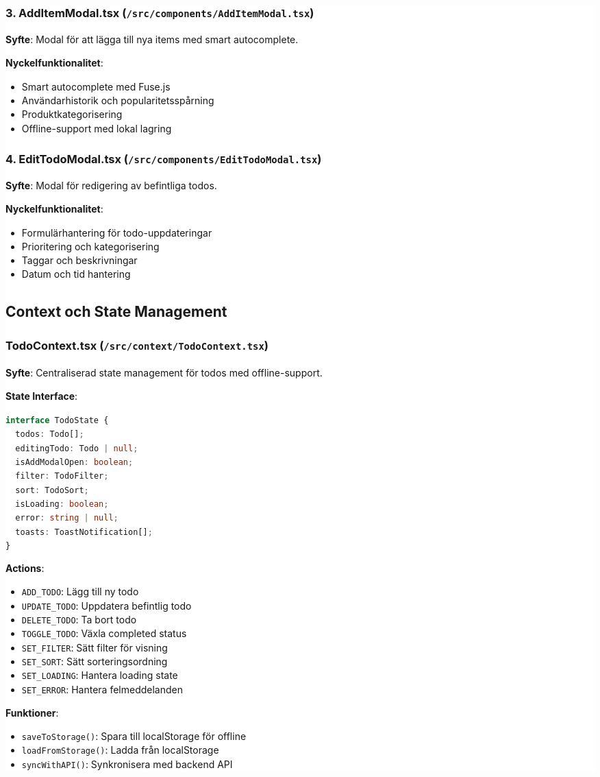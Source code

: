 ### 3. AddItemModal.tsx (`/src/components/AddItemModal.tsx`)
**Syfte**: Modal för att lägga till nya items med smart autocomplete.

**Nyckelfunktionalitet**:
- Smart autocomplete med Fuse.js
- Användarhistorik och popularitetsspårning
- Produktkategorisering
- Offline-support med lokal lagring

### 4. EditTodoModal.tsx (`/src/components/EditTodoModal.tsx`)
**Syfte**: Modal för redigering av befintliga todos.

**Nyckelfunktionalitet**:
- Formulärhantering för todo-uppdateringar
- Prioritering och kategorisering
- Taggar och beskrivningar
- Datum och tid hantering

## Context och State Management

### TodoContext.tsx (`/src/context/TodoContext.tsx`)
**Syfte**: Centraliserad state management för todos med offline-support.

**State Interface**:
```typescript
interface TodoState {
  todos: Todo[];
  editingTodo: Todo | null;
  isAddModalOpen: boolean;
  filter: TodoFilter;
  sort: TodoSort;
  isLoading: boolean;
  error: string | null;
  toasts: ToastNotification[];
}
```

**Actions**:
- `ADD_TODO`: Lägg till ny todo
- `UPDATE_TODO`: Uppdatera befintlig todo
- `DELETE_TODO`: Ta bort todo
- `TOGGLE_TODO`: Växla completed status
- `SET_FILTER`: Sätt filter för visning
- `SET_SORT`: Sätt sorteringsordning
- `SET_LOADING`: Hantera loading state
- `SET_ERROR`: Hantera felmeddelanden

**Funktioner**:
- `saveToStorage()`: Spara till localStorage för offline
- `loadFromStorage()`: Ladda från localStorage
- `syncWithAPI()`: Synkronisera med backend API
